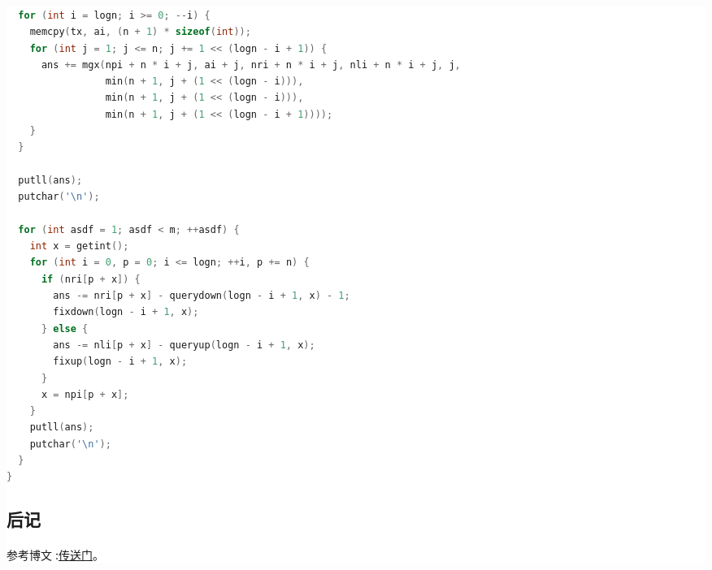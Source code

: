```cpp
  for (int i = logn; i >= 0; --i) {
    memcpy(tx, ai, (n + 1) * sizeof(int));
    for (int j = 1; j <= n; j += 1 << (logn - i + 1)) {
      ans += mgx(npi + n * i + j, ai + j, nri + n * i + j, nli + n * i + j, j,
                 min(n + 1, j + (1 << (logn - i))),
                 min(n + 1, j + (1 << (logn - i))),
                 min(n + 1, j + (1 << (logn - i + 1))));
    }
  }

  putll(ans);
  putchar('\n');

  for (int asdf = 1; asdf < m; ++asdf) {
    int x = getint();
    for (int i = 0, p = 0; i <= logn; ++i, p += n) {
      if (nri[p + x]) {
        ans -= nri[p + x] - querydown(logn - i + 1, x) - 1;
        fixdown(logn - i + 1, x);
      } else {
        ans -= nli[p + x] - queryup(logn - i + 1, x);
        fixup(logn - i + 1, x);
      }
      x = npi[p + x];
    }
    putll(ans);
    putchar('\n');
  }
}
```

## 后记

参考博文 :[传送门](https://blog.csdn.net/littlewhite520/article/details/70250722)。
